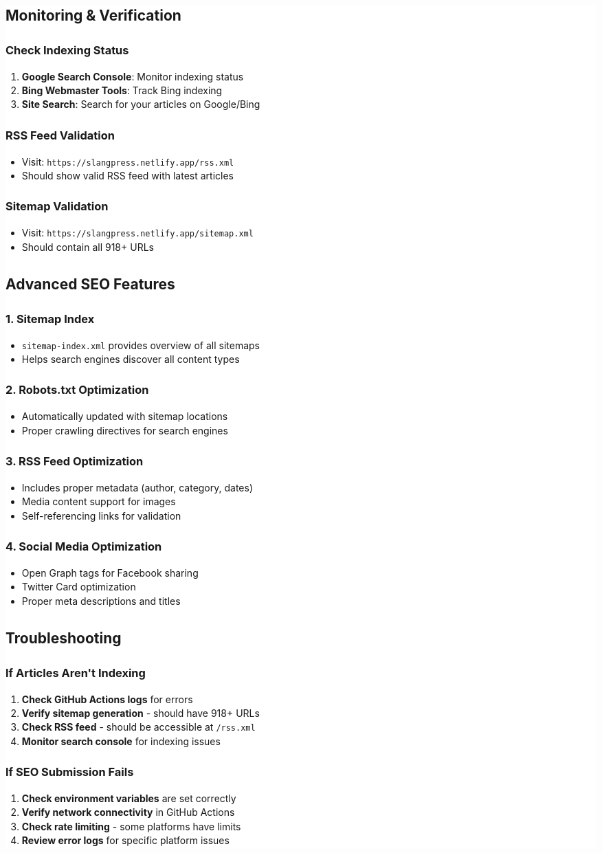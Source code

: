 ## Monitoring & Verification

### Check Indexing Status
1. **Google Search Console**: Monitor indexing status
2. **Bing Webmaster Tools**: Track Bing indexing
3. **Site Search**: Search for your articles on Google/Bing

### RSS Feed Validation
- Visit: `https://slangpress.netlify.app/rss.xml`
- Should show valid RSS feed with latest articles

### Sitemap Validation
- Visit: `https://slangpress.netlify.app/sitemap.xml`
- Should contain all 918+ URLs

## Advanced SEO Features

### 1. **Sitemap Index**
- `sitemap-index.xml` provides overview of all sitemaps
- Helps search engines discover all content types

### 2. **Robots.txt Optimization**
- Automatically updated with sitemap locations
- Proper crawling directives for search engines

### 3. **RSS Feed Optimization**
- Includes proper metadata (author, category, dates)
- Media content support for images
- Self-referencing links for validation

### 4. **Social Media Optimization**
- Open Graph tags for Facebook sharing
- Twitter Card optimization
- Proper meta descriptions and titles

## Troubleshooting

### If Articles Aren't Indexing
1. **Check GitHub Actions logs** for errors
2. **Verify sitemap generation** - should have 918+ URLs
3. **Check RSS feed** - should be accessible at `/rss.xml`
4. **Monitor search console** for indexing issues

### If SEO Submission Fails
1. **Check environment variables** are set correctly
2. **Verify network connectivity** in GitHub Actions
3. **Check rate limiting** - some platforms have limits
4. **Review error logs** for specific platform issues
